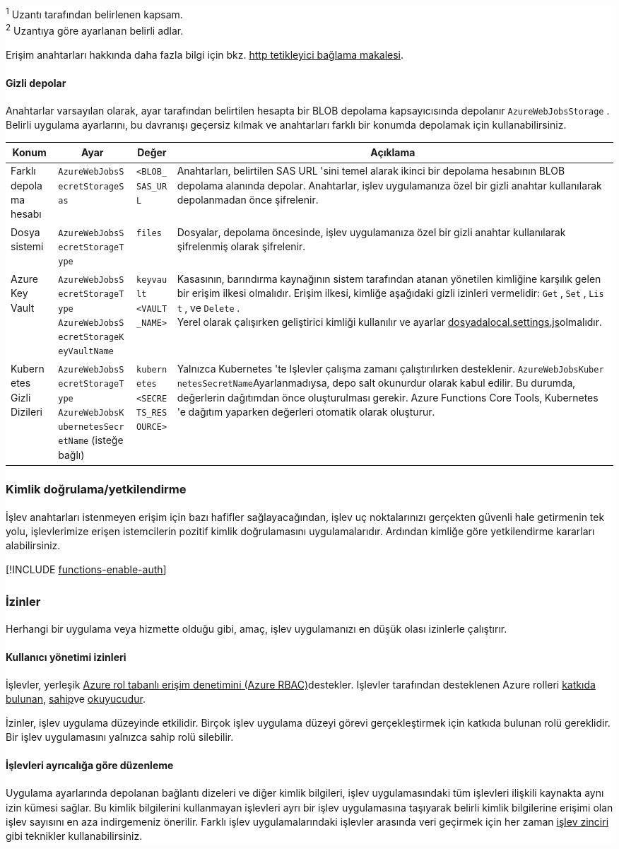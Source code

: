 <sup>1</sup> Uzantı tarafından belirlenen kapsam.  
<sup>2</sup> Uzantıya göre ayarlanan belirli adlar.

Erişim anahtarları hakkında daha fazla bilgi için bkz. [http tetikleyici bağlama makalesi](functions-bindings-http-webhook-trigger.md#obtaining-keys).


#### <a name="secret-repositories"></a>Gizli depolar

Anahtarlar varsayılan olarak, ayar tarafından belirtilen hesapta bir BLOB depolama kapsayıcısında depolanır `AzureWebJobsStorage` . Belirli uygulama ayarlarını, bu davranışı geçersiz kılmak ve anahtarları farklı bir konumda depolamak için kullanabilirsiniz.

|Konum  |Ayar | Değer | Açıklama  |
|---------|---------|---------|---------|
|Farklı depolama hesabı     |  `AzureWebJobsSecretStorageSas`       | `<BLOB_SAS_URL` | Anahtarları, belirtilen SAS URL 'sini temel alarak ikinci bir depolama hesabının BLOB depolama alanında depolar. Anahtarlar, işlev uygulamanıza özel bir gizli anahtar kullanılarak depolanmadan önce şifrelenir. |
|Dosya sistemi   | `AzureWebJobsSecretStorageType`   |  `files`       | Dosyalar, depolama öncesinde, işlev uygulamanıza özel bir gizli anahtar kullanılarak şifrelenmiş olarak şifrelenir. |
|Azure Key Vault  | `AzureWebJobsSecretStorageType`<br/>`AzureWebJobsSecretStorageKeyVaultName` | `keyvault`<br/>`<VAULT_NAME>` | Kasasının, barındırma kaynağının sistem tarafından atanan yönetilen kimliğine karşılık gelen bir erişim ilkesi olmalıdır. Erişim ilkesi, kimliğe aşağıdaki gizli izinleri vermelidir: `Get` , `Set` , `List` , ve `Delete` . <br/>Yerel olarak çalışırken geliştirici kimliği kullanılır ve ayarlar [ dosyadalocal.settings.js](functions-run-local.md#local-settings-file)olmalıdır. | 
|Kubernetes Gizli Dizileri  |`AzureWebJobsSecretStorageType`<br/>`AzureWebJobsKubernetesSecretName` (isteğe bağlı) | `kubernetes`<br/>`<SECRETS_RESOURCE>` | Yalnızca Kubernetes 'te Işlevler çalışma zamanı çalıştırılırken desteklenir. `AzureWebJobsKubernetesSecretName`Ayarlanmadıysa, depo salt okunurdur olarak kabul edilir. Bu durumda, değerlerin dağıtımdan önce oluşturulması gerekir. Azure Functions Core Tools, Kubernetes 'e dağıtım yaparken değerleri otomatik olarak oluşturur.|

### <a name="authenticationauthorization"></a>Kimlik doğrulama/yetkilendirme

İşlev anahtarları istenmeyen erişim için bazı hafifler sağlayacağından, işlev uç noktalarınızı gerçekten güvenli hale getirmenin tek yolu, işlevlerimize erişen istemcilerin pozitif kimlik doğrulamasını uygulamalarıdır. Ardından kimliğe göre yetkilendirme kararları alabilirsiniz.  

[!INCLUDE [functions-enable-auth](../../includes/functions-enable-auth.md)]

### <a name="permissions"></a>İzinler

Herhangi bir uygulama veya hizmette olduğu gibi, amaç, işlev uygulamanızı en düşük olası izinlerle çalıştırır. 

#### <a name="user-management-permissions"></a>Kullanıcı yönetimi izinleri

İşlevler, yerleşik [Azure rol tabanlı erişim denetimini (Azure RBAC)](../role-based-access-control/overview.md)destekler. Işlevler tarafından desteklenen Azure rolleri [katkıda bulunan](../role-based-access-control/built-in-roles.md#contributor), [sahip](../role-based-access-control/built-in-roles.md#owner)ve [okuyucudur](../role-based-access-control/built-in-roles.md#owner). 

İzinler, işlev uygulama düzeyinde etkilidir. Birçok işlev uygulama düzeyi görevi gerçekleştirmek için katkıda bulunan rolü gereklidir. Bir işlev uygulamasını yalnızca sahip rolü silebilir. 

#### <a name="organize-functions-by-privilege"></a>İşlevleri ayrıcalığa göre düzenleme 

Uygulama ayarlarında depolanan bağlantı dizeleri ve diğer kimlik bilgileri, işlev uygulamasındaki tüm işlevleri ilişkili kaynakta aynı izin kümesi sağlar. Bu kimlik bilgilerini kullanmayan işlevleri ayrı bir işlev uygulamasına taşıyarak belirli kimlik bilgilerine erişimi olan işlev sayısını en aza indirgemeniz önerilir. Farklı işlev uygulamalarındaki işlevler arasında veri geçirmek için her zaman [işlev zinciri](/learn/modules/chain-azure-functions-data-using-bindings/) gibi teknikler kullanabilirsiniz.  
